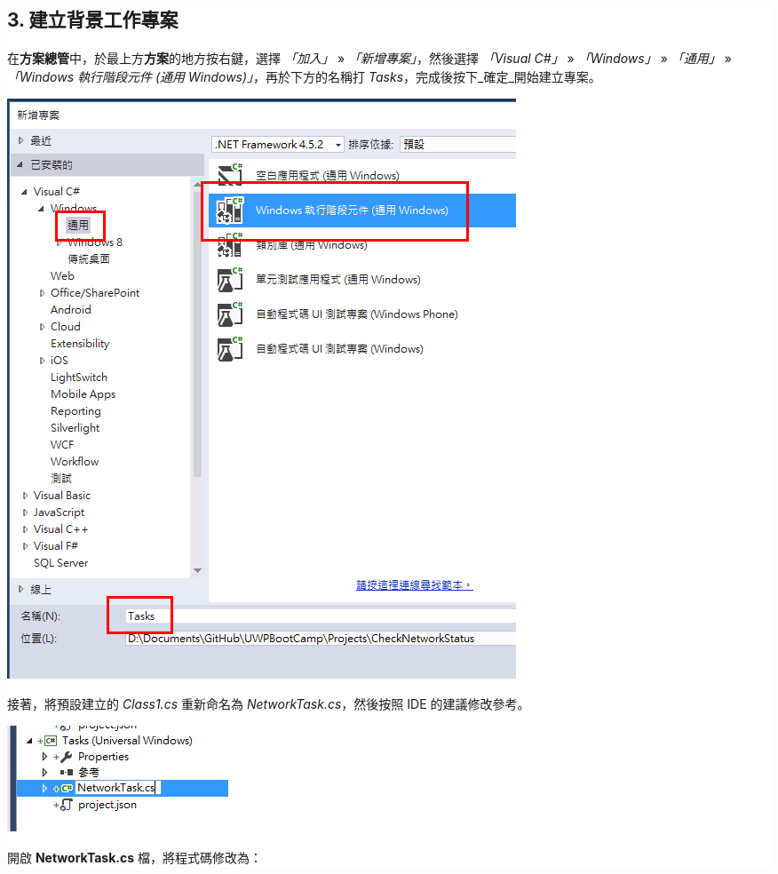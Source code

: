 ## 3. 建立背景工作專案

在**方案總管**中，於最上方**方案**的地方按右鍵，選擇 _「加入」_ » _「新增專案」_，然後選擇 _「Visual C#」_ » _「Windows」_ » _「通用」_ » _「Windows 執行階段元件 (通用 Windows)」_，再於下方的名稱打 _Tasks_，完成後按下_確定_開始建立專案。

![新增 Windows Runtime Component](images/4-create-new-winrt-component.png)

接著，將預設建立的 _Class1.cs_ 重新命名為 _NetworkTask.cs_，然後按照 IDE 的建議修改參考。

![重新命名 Class1](images/4-rename-class1.png)

開啟 **NetworkTask.cs** 檔，將程式碼修改為：

